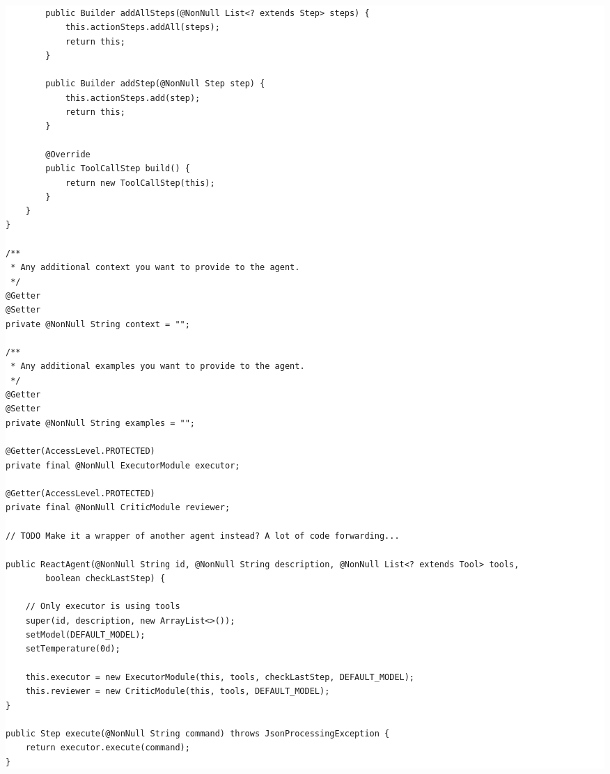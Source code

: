 			public Builder addAllSteps(@NonNull List<? extends Step> steps) {
				this.actionSteps.addAll(steps);
				return this;
			}

			public Builder addStep(@NonNull Step step) {
				this.actionSteps.add(step);
				return this;
			}

			@Override
			public ToolCallStep build() {
				return new ToolCallStep(this);
			}
		}
	}

	/**
	 * Any additional context you want to provide to the agent.
	 */
	@Getter
	@Setter
	private @NonNull String context = "";

	/**
	 * Any additional examples you want to provide to the agent.
	 */
	@Getter
	@Setter
	private @NonNull String examples = "";

	@Getter(AccessLevel.PROTECTED)
	private final @NonNull ExecutorModule executor;

	@Getter(AccessLevel.PROTECTED)
	private final @NonNull CriticModule reviewer;

	// TODO Make it a wrapper of another agent instead? A lot of code forwarding...

	public ReactAgent(@NonNull String id, @NonNull String description, @NonNull List<? extends Tool> tools,
			boolean checkLastStep) {

		// Only executor is using tools
		super(id, description, new ArrayList<>());
		setModel(DEFAULT_MODEL);
		setTemperature(0d);

		this.executor = new ExecutorModule(this, tools, checkLastStep, DEFAULT_MODEL);
		this.reviewer = new CriticModule(this, tools, DEFAULT_MODEL);
	}

	public Step execute(@NonNull String command) throws JsonProcessingException {
		return executor.execute(command);
	}
